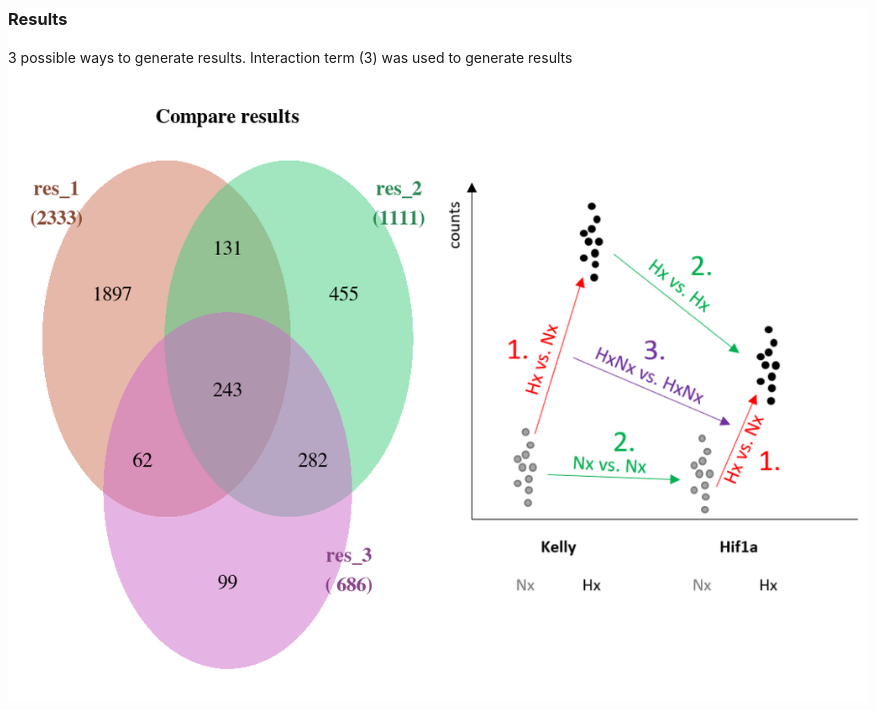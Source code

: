 

### Results
3 possible ways to generate results. Interaction term (3) was used to generate results

<img src="../../2B_DGE/Readme_files/figure-gfm/venn_hif1a-13.png" width="100%"/>
